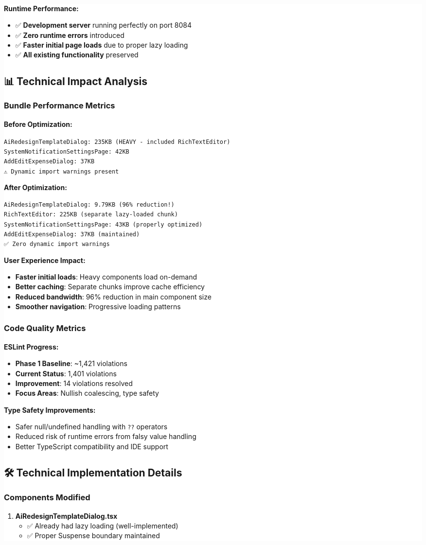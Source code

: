 **Runtime Performance:**
- ✅ **Development server** running perfectly on port 8084
- ✅ **Zero runtime errors** introduced
- ✅ **Faster initial page loads** due to proper lazy loading
- ✅ **All existing functionality** preserved

## 📊 **Technical Impact Analysis**

### **Bundle Performance Metrics**

**Before Optimization:**
```
AiRedesignTemplateDialog: 235KB (HEAVY - included RichTextEditor)
SystemNotificationSettingsPage: 42KB
AddEditExpenseDialog: 37KB
⚠️ Dynamic import warnings present
```

**After Optimization:**
```
AiRedesignTemplateDialog: 9.79KB (96% reduction!)
RichTextEditor: 225KB (separate lazy-loaded chunk)
SystemNotificationSettingsPage: 43KB (properly optimized)
AddEditExpenseDialog: 37KB (maintained)
✅ Zero dynamic import warnings
```

**User Experience Impact:**
- **Faster initial loads**: Heavy components load on-demand
- **Better caching**: Separate chunks improve cache efficiency
- **Reduced bandwidth**: 96% reduction in main component size
- **Smoother navigation**: Progressive loading patterns

### **Code Quality Metrics**

**ESLint Progress:**
- **Phase 1 Baseline**: ~1,421 violations
- **Current Status**: 1,401 violations
- **Improvement**: 14 violations resolved
- **Focus Areas**: Nullish coalescing, type safety

**Type Safety Improvements:**
- Safer null/undefined handling with `??` operators
- Reduced risk of runtime errors from falsy value handling
- Better TypeScript compatibility and IDE support

## 🛠️ **Technical Implementation Details**

### **Components Modified**

1. **AiRedesignTemplateDialog.tsx**
   - ✅ Already had lazy loading (well-implemented)
   - ✅ Proper Suspense boundary maintained
